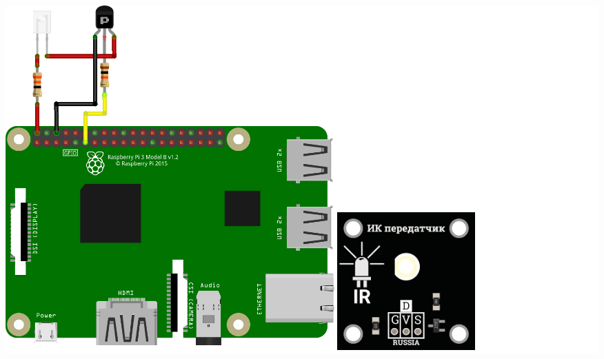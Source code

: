 <img src="../assets/IR_transmitter_connection.png" height="500px" alt="IR transmitter connection to raspberry">

<img src="../assets/IR_transmitter.png" height="200px" alt="IR transmitter scheme">
